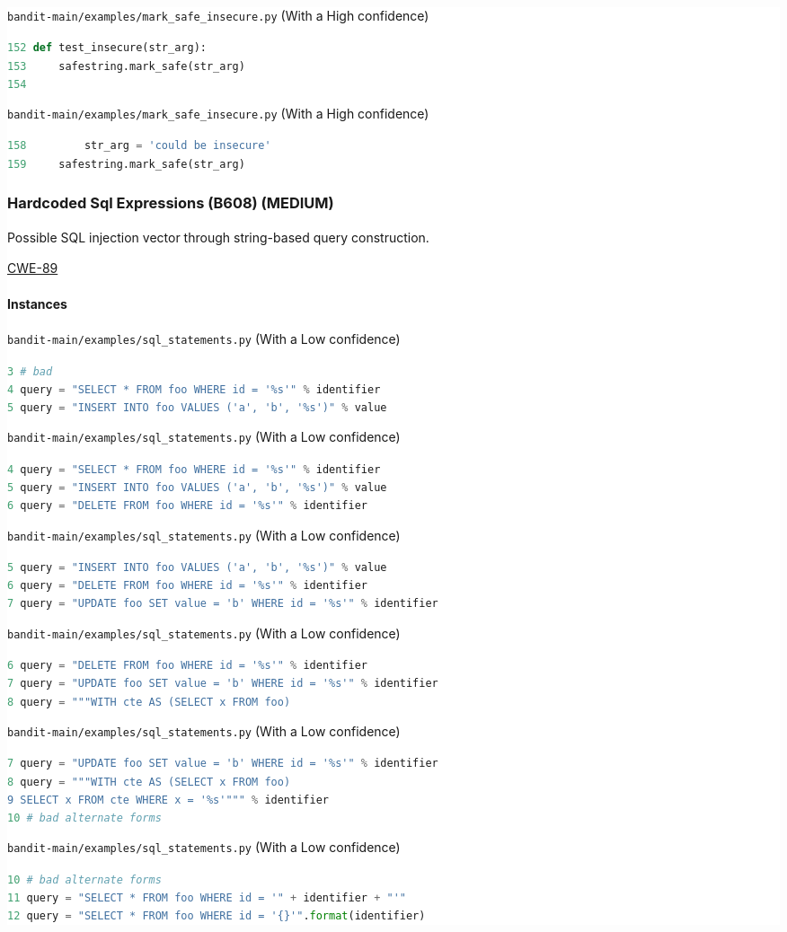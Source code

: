 `bandit-main/examples/mark_safe_insecure.py` (With a High confidence)
```python
152 def test_insecure(str_arg):
153     safestring.mark_safe(str_arg)
154 
```

`bandit-main/examples/mark_safe_insecure.py` (With a High confidence)
```python
158         str_arg = 'could be insecure'
159     safestring.mark_safe(str_arg)
```

### Hardcoded Sql Expressions (B608) (MEDIUM)

Possible SQL injection vector through string-based query construction.

[CWE-89](https://cwe.mitre.org/data/definitions/89.html)

#### Instances

`bandit-main/examples/sql_statements.py` (With a Low confidence)
```python
3 # bad
4 query = "SELECT * FROM foo WHERE id = '%s'" % identifier
5 query = "INSERT INTO foo VALUES ('a', 'b', '%s')" % value
```

`bandit-main/examples/sql_statements.py` (With a Low confidence)
```python
4 query = "SELECT * FROM foo WHERE id = '%s'" % identifier
5 query = "INSERT INTO foo VALUES ('a', 'b', '%s')" % value
6 query = "DELETE FROM foo WHERE id = '%s'" % identifier
```

`bandit-main/examples/sql_statements.py` (With a Low confidence)
```python
5 query = "INSERT INTO foo VALUES ('a', 'b', '%s')" % value
6 query = "DELETE FROM foo WHERE id = '%s'" % identifier
7 query = "UPDATE foo SET value = 'b' WHERE id = '%s'" % identifier
```

`bandit-main/examples/sql_statements.py` (With a Low confidence)
```python
6 query = "DELETE FROM foo WHERE id = '%s'" % identifier
7 query = "UPDATE foo SET value = 'b' WHERE id = '%s'" % identifier
8 query = """WITH cte AS (SELECT x FROM foo)
```

`bandit-main/examples/sql_statements.py` (With a Low confidence)
```python
7 query = "UPDATE foo SET value = 'b' WHERE id = '%s'" % identifier
8 query = """WITH cte AS (SELECT x FROM foo)
9 SELECT x FROM cte WHERE x = '%s'""" % identifier
10 # bad alternate forms
```

`bandit-main/examples/sql_statements.py` (With a Low confidence)
```python
10 # bad alternate forms
11 query = "SELECT * FROM foo WHERE id = '" + identifier + "'"
12 query = "SELECT * FROM foo WHERE id = '{}'".format(identifier)
```
